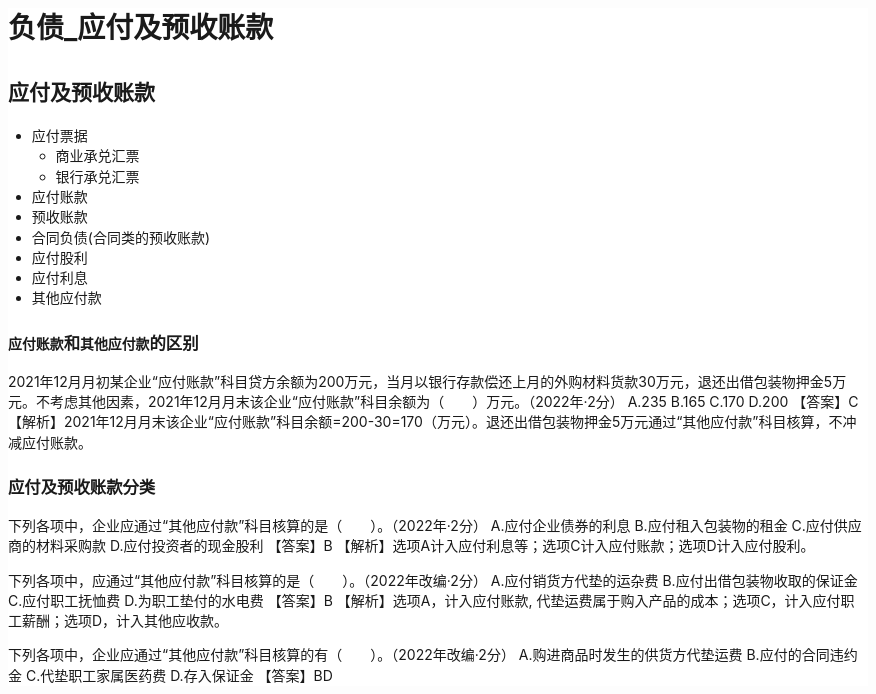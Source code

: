 # 负债_应付及预收账款


## 应付及预收账款
- 应付票据
    - 商业承兑汇票
    - 银行承兑汇票
- 应付账款
- 预收账款
- 合同负债(合同类的预收账款)
- 应付股利
- 应付利息
- 其他应付款



### `应付账款`和`其他应付款`的区别

2021年12月月初某企业“应付账款”科目贷方余额为200万元，当月以银行存款偿还上月的外购材料货款30万元，退还出借包装物押金5万元。不考虑其他因素，2021年12月月末该企业“应付账款”科目余额为（　　）万元。（2022年·2分）
A.235
B.165
C.170
D.200
【答案】C
【解析】2021年12月月末该企业“应付账款”科目余额=200-30=170（万元）。退还出借包装物押金5万元通过“其他应付款”科目核算，不冲减应付账款。


### 应付及预收账款分类

下列各项中，企业应通过“其他应付款”科目核算的是（　　）。（2022年·2分）
A.应付企业债券的利息
B.应付租入包装物的租金
C.应付供应商的材料采购款
D.应付投资者的现金股利
【答案】B
【解析】选项A计入应付利息等；选项C计入应付账款；选项D计入应付股利。


下列各项中，应通过“其他应付款”科目核算的是（　　）。（2022年改编·2分）
A.应付销货方代垫的运杂费
B.应付出借包装物收取的保证金
C.应付职工抚恤费
D.为职工垫付的水电费
【答案】B
【解析】选项A，计入应付账款, 代垫运费属于购入产品的成本；选项C，计入应付职工薪酬；选项D，计入其他应收款。


下列各项中，企业应通过“其他应付款”科目核算的有（　　）。（2022年改编·2分）
A.购进商品时发生的供货方代垫运费
B.应付的合同违约金
C.代垫职工家属医药费
D.存入保证金
【答案】BD
